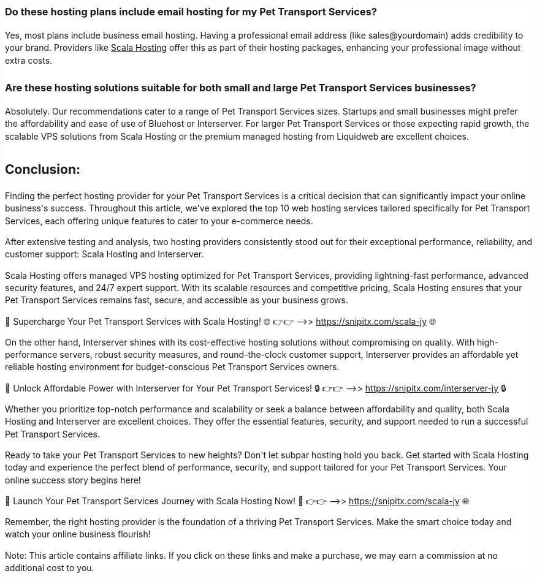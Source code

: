 ### Do these hosting plans include email hosting for my Pet Transport Services? 
Yes, most plans include business email hosting. Having a professional email address (like sales@yourdomain) adds credibility to your brand. Providers like [Scala Hosting](https://snipitx.com/scala-jy) offer this as part of their hosting packages, enhancing your professional image without extra costs.

### Are these hosting solutions suitable for both small and large Pet Transport Services businesses? 
Absolutely. Our recommendations cater to a range of Pet Transport Services sizes. Startups and small businesses might prefer the affordability and ease of use of Bluehost or Interserver. For larger Pet Transport Services or those expecting rapid growth, the scalable VPS solutions from Scala Hosting or the premium managed hosting from Liquidweb are excellent choices.

## Conclusion:

Finding the perfect hosting provider for your Pet Transport Services is a critical decision that can significantly impact your online business's success. Throughout this article, we've explored the top 10 web hosting services tailored specifically for Pet Transport Services, each offering unique features to cater to your e-commerce needs.

After extensive testing and analysis, two hosting providers consistently stood out for their exceptional performance, reliability, and customer support: Scala Hosting and Interserver.

Scala Hosting offers managed VPS hosting optimized for Pet Transport Services, providing lightning-fast performance, advanced security features, and 24/7 expert support. With its scalable resources and competitive pricing, Scala Hosting ensures that your Pet Transport Services remains fast, secure, and accessible as your business grows.

🚀 Supercharge Your Pet Transport Services with Scala Hosting! 🌐
👉👉 -->> https://snipitx.com/scala-jy 🌐

On the other hand, Interserver shines with its cost-effective hosting solutions without compromising on quality. With high-performance servers, robust security measures, and round-the-clock customer support, Interserver provides an affordable yet reliable hosting environment for budget-conscious Pet Transport Services owners.

💸 Unlock Affordable Power with Interserver for Your Pet Transport Services! 🔒
👉👉 -->> https://snipitx.com/interserver-jy 🔒

Whether you prioritize top-notch performance and scalability or seek a balance between affordability and quality, both Scala Hosting and Interserver are excellent choices. They offer the essential features, security, and support needed to run a successful Pet Transport Services.

Ready to take your Pet Transport Services to new heights? Don't let subpar hosting hold you back. Get started with Scala Hosting today and experience the perfect blend of performance, security, and support tailored for your Pet Transport Services. Your online success story begins here!

🚀 Launch Your Pet Transport Services Journey with Scala Hosting Now! 🌟
👉👉 -->> https://snipitx.com/scala-jy 🌐

Remember, the right hosting provider is the foundation of a thriving Pet Transport Services. Make the smart choice today and watch your online business flourish!

Note: This article contains affiliate links. If you click on these links and make a purchase, we may earn a commission at no additional cost to you.